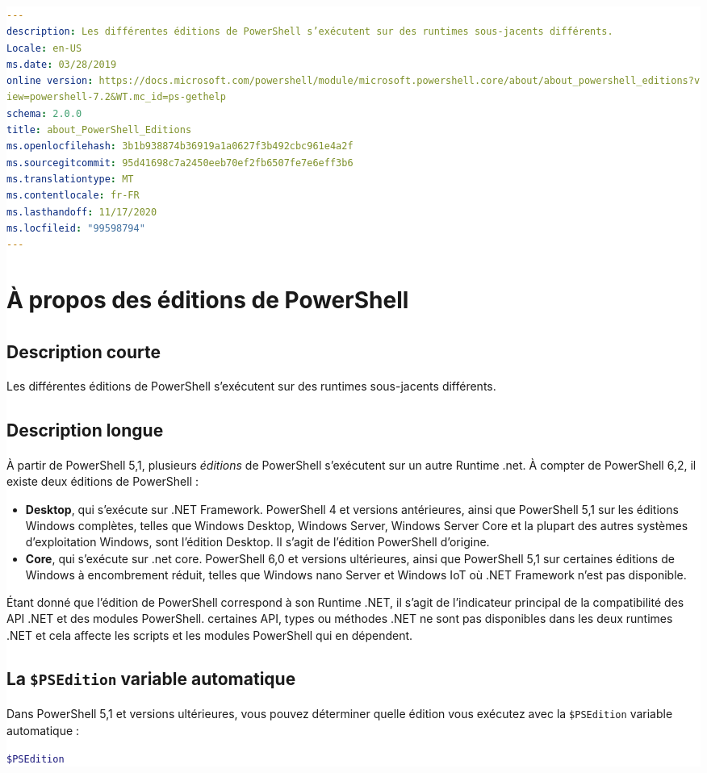 ```yaml
---
description: Les différentes éditions de PowerShell s’exécutent sur des runtimes sous-jacents différents.
Locale: en-US
ms.date: 03/28/2019
online version: https://docs.microsoft.com/powershell/module/microsoft.powershell.core/about/about_powershell_editions?view=powershell-7.2&WT.mc_id=ps-gethelp
schema: 2.0.0
title: about_PowerShell_Editions
ms.openlocfilehash: 3b1b938874b36919a1a0627f3b492cbc961e4a2f
ms.sourcegitcommit: 95d41698c7a2450eeb70ef2fb6507fe7e6eff3b6
ms.translationtype: MT
ms.contentlocale: fr-FR
ms.lasthandoff: 11/17/2020
ms.locfileid: "99598794"
---
```

# <a name="about-powershell-editions"></a>À propos des éditions de PowerShell

## <a name="short-description"></a>Description courte
Les différentes éditions de PowerShell s’exécutent sur des runtimes sous-jacents différents.

## <a name="long-description"></a>Description longue

À partir de PowerShell 5,1, plusieurs *éditions* de PowerShell s’exécutent sur un autre Runtime .net. À compter de PowerShell 6,2, il existe deux éditions de PowerShell :

- **Desktop**, qui s’exécute sur .NET Framework. PowerShell 4 et versions antérieures, ainsi que PowerShell 5,1 sur les éditions Windows complètes, telles que Windows Desktop, Windows Server, Windows Server Core et la plupart des autres systèmes d’exploitation Windows, sont l’édition Desktop.
  Il s’agit de l’édition PowerShell d’origine.
- **Core**, qui s’exécute sur .net core. PowerShell 6,0 et versions ultérieures, ainsi que PowerShell 5,1 sur certaines éditions de Windows à encombrement réduit, telles que Windows nano Server et Windows IoT où .NET Framework n’est pas disponible.

Étant donné que l’édition de PowerShell correspond à son Runtime .NET, il s’agit de l’indicateur principal de la compatibilité des API .NET et des modules PowerShell. certaines API, types ou méthodes .NET ne sont pas disponibles dans les deux runtimes .NET et cela affecte les scripts et les modules PowerShell qui en dépendent.

## <a name="the-psedition-automatic-variable"></a>La `$PSEdition` variable automatique

Dans PowerShell 5,1 et versions ultérieures, vous pouvez déterminer quelle édition vous exécutez avec la `$PSEdition` variable automatique :

```powershell
$PSEdition
```
